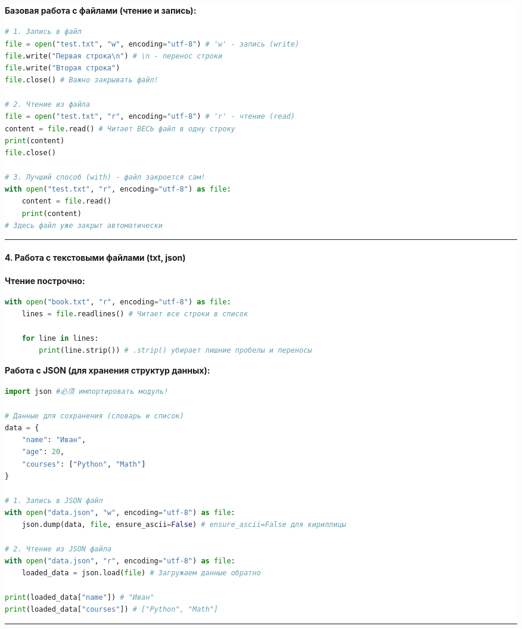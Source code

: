 **Базовая работа с файлами (чтение и запись):**
```python
# 1. Запись в файл
file = open("test.txt", "w", encoding="utf-8") # 'w' - запись (write)
file.write("Первая строка\n") # \n - перенос строки
file.write("Вторая строка")
file.close() # Важно закрывать файл!

# 2. Чтение из файла
file = open("test.txt", "r", encoding="utf-8") # 'r' - чтение (read)
content = file.read() # Читает ВЕСЬ файл в одну строку
print(content)
file.close()

# 3. Лучший способ (with) - файл закроется сам!
with open("test.txt", "r", encoding="utf-8") as file:
    content = file.read()
    print(content)
# Здесь файл уже закрыт автоматически
```

---

#### 4. Работа с текстовыми файлами (txt, json)

**Чтение построчно:**
```python
with open("book.txt", "r", encoding="utf-8") as file:
    lines = file.readlines() # Читает все строки в список

    for line in lines:
        print(line.strip()) # .strip() убирает лишние пробелы и переносы
```

**Работа с JSON (для хранения структур данных):**
```python
import json #必须 импортировать модуль!

# Данные для сохранения (словарь и список)
data = {
    "name": "Иван",
    "age": 20,
    "courses": ["Python", "Math"]
}

# 1. Запись в JSON файл
with open("data.json", "w", encoding="utf-8") as file:
    json.dump(data, file, ensure_ascii=False) # ensure_ascii=False для кириллицы

# 2. Чтение из JSON файла
with open("data.json", "r", encoding="utf-8") as file:
    loaded_data = json.load(file) # Загружаем данные обратно

print(loaded_data["name"]) # "Иван"
print(loaded_data["courses"]) # ["Python", "Math"]
```

---